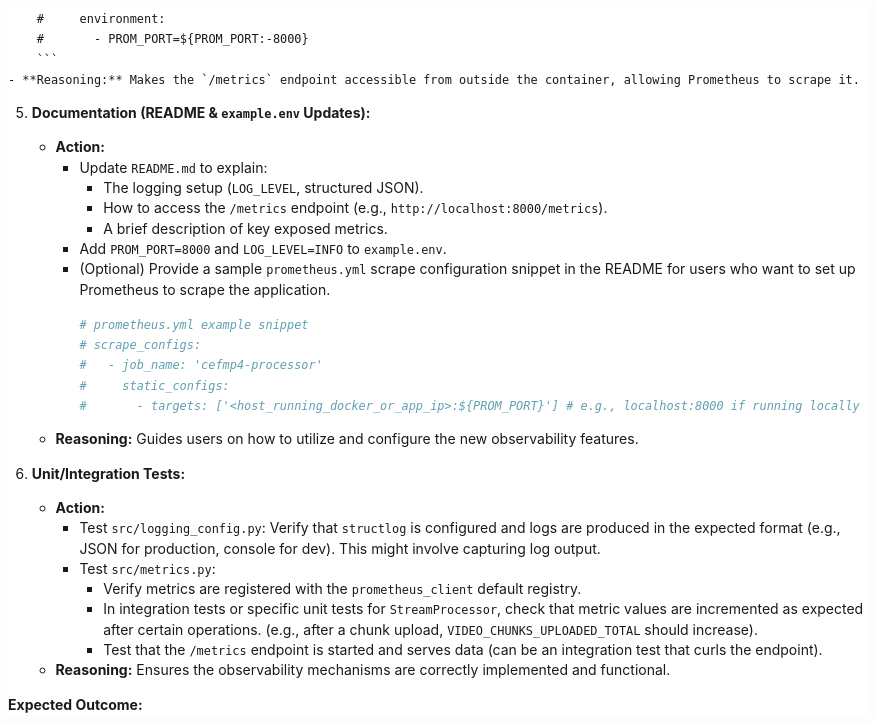         #     environment:
        #       - PROM_PORT=${PROM_PORT:-8000}
        ```
    - **Reasoning:** Makes the `/metrics` endpoint accessible from outside the container, allowing Prometheus to scrape it.

5.  **Documentation (README & `example.env` Updates):**

    - **Action:**
      - Update `README.md` to explain:
        - The logging setup (`LOG_LEVEL`, structured JSON).
        - How to access the `/metrics` endpoint (e.g., `http://localhost:8000/metrics`).
        - A brief description of key exposed metrics.
      - Add `PROM_PORT=8000` and `LOG_LEVEL=INFO` to `example.env`.
      - (Optional) Provide a sample `prometheus.yml` scrape configuration snippet in the README for users who want to set up Prometheus to scrape the application.
        ```yaml
        # prometheus.yml example snippet
        # scrape_configs:
        #   - job_name: 'cefmp4-processor'
        #     static_configs:
        #       - targets: ['<host_running_docker_or_app_ip>:${PROM_PORT}'] # e.g., localhost:8000 if running locally
        ```
    - **Reasoning:** Guides users on how to utilize and configure the new observability features.

6.  **Unit/Integration Tests:**
    - **Action:**
      - Test `src/logging_config.py`: Verify that `structlog` is configured and logs are produced in the expected format (e.g., JSON for production, console for dev). This might involve capturing log output.
      - Test `src/metrics.py`:
        - Verify metrics are registered with the `prometheus_client` default registry.
        - In integration tests or specific unit tests for `StreamProcessor`, check that metric values are incremented as expected after certain operations. (e.g., after a chunk upload, `VIDEO_CHUNKS_UPLOADED_TOTAL` should increase).
        - Test that the `/metrics` endpoint is started and serves data (can be an integration test that curls the endpoint).
    - **Reasoning:** Ensures the observability mechanisms are correctly implemented and functional.

**Expected Outcome:**
